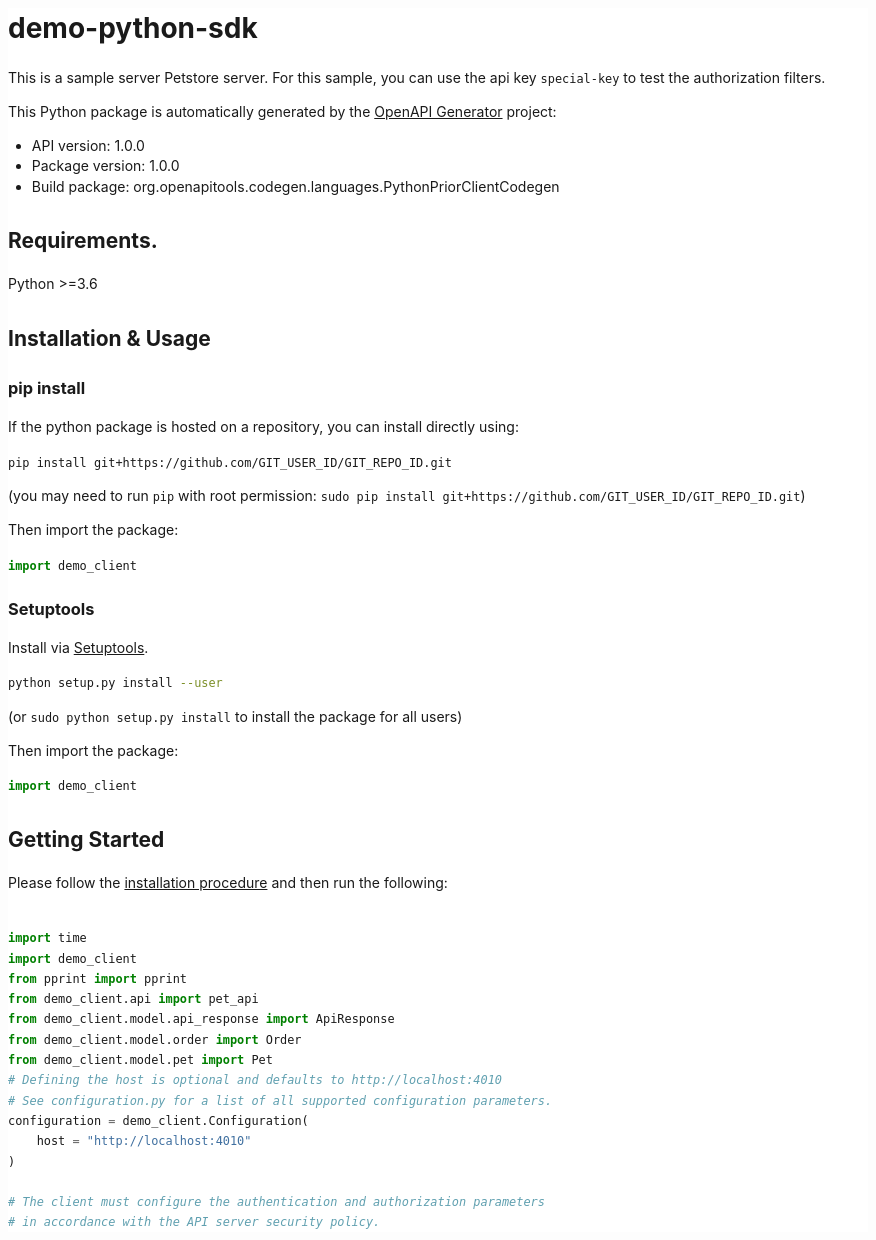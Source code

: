 # demo-python-sdk
This is a sample server Petstore server. For this sample, you can use the api key `special-key` to test the authorization filters.

This Python package is automatically generated by the [OpenAPI Generator](https://openapi-generator.tech) project:

- API version: 1.0.0
- Package version: 1.0.0
- Build package: org.openapitools.codegen.languages.PythonPriorClientCodegen

## Requirements.

Python >=3.6

## Installation & Usage
### pip install

If the python package is hosted on a repository, you can install directly using:

```sh
pip install git+https://github.com/GIT_USER_ID/GIT_REPO_ID.git
```
(you may need to run `pip` with root permission: `sudo pip install git+https://github.com/GIT_USER_ID/GIT_REPO_ID.git`)

Then import the package:
```python
import demo_client
```

### Setuptools

Install via [Setuptools](http://pypi.python.org/pypi/setuptools).

```sh
python setup.py install --user
```
(or `sudo python setup.py install` to install the package for all users)

Then import the package:
```python
import demo_client
```

## Getting Started

Please follow the [installation procedure](#installation--usage) and then run the following:

```python

import time
import demo_client
from pprint import pprint
from demo_client.api import pet_api
from demo_client.model.api_response import ApiResponse
from demo_client.model.order import Order
from demo_client.model.pet import Pet
# Defining the host is optional and defaults to http://localhost:4010
# See configuration.py for a list of all supported configuration parameters.
configuration = demo_client.Configuration(
    host = "http://localhost:4010"
)

# The client must configure the authentication and authorization parameters
# in accordance with the API server security policy.
```